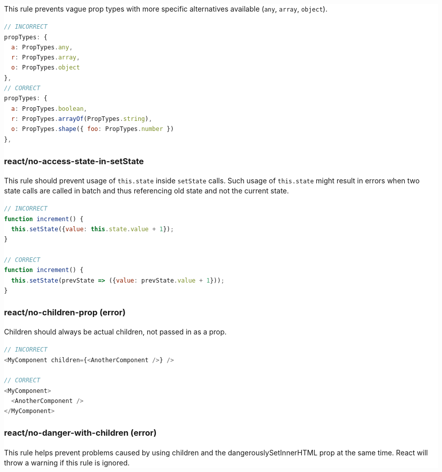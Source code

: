 This rule prevents vague prop types with more specific alternatives available (`any`, `array`, `object`).

```javascript
// INCORRECT
propTypes: {
  a: PropTypes.any,
  r: PropTypes.array,
  o: PropTypes.object
},
// CORRECT
propTypes: {
  a: PropTypes.boolean,
  r: PropTypes.arrayOf(PropTypes.string),
  o: PropTypes.shape({ foo: PropTypes.number })
},
```

### react/no-access-state-in-setState

This rule should prevent usage of `this.state` inside `setState` calls. Such usage of `this.state` might result in errors when two state calls are called in batch and thus referencing old state and not the current state.

```javascript
// INCORRECT
function increment() {
  this.setState({value: this.state.value + 1});
}

// CORRECT
function increment() {
  this.setState(prevState => ({value: prevState.value + 1}));
}
```

### react/no-children-prop (**error**)

Children should always be actual children, not passed in as a prop.

```javascript
// INCORRECT
<MyComponent children={<AnotherComponent />} />

// CORRECT
<MyComponent>
  <AnotherComponent />
</MyComponent>
```

### react/no-danger-with-children (**error**)

This rule helps prevent problems caused by using children and the dangerouslySetInnerHTML prop at the same time. React will throw a warning if this rule is ignored.
